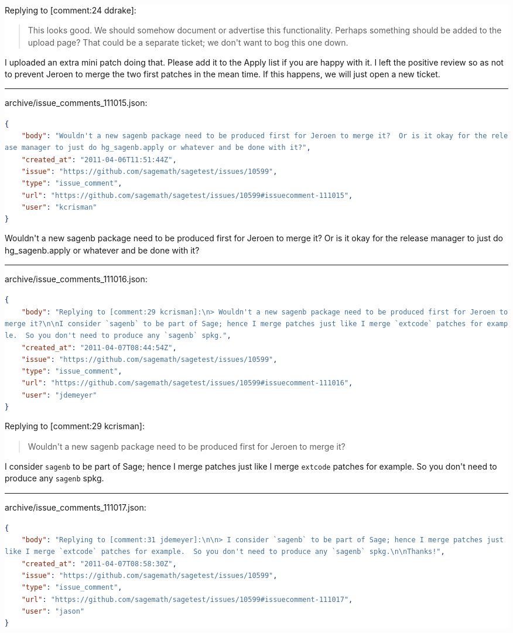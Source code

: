 Replying to [comment:24 ddrake]:
> This looks good. We should somehow document or advertise this functionality. Perhaps something should be added to the upload page? That could be a separate ticket; we don't want to bog this one down.

I uploaded an extra mini patch doing that. Please add it to the Apply list if you are happy with it. I left the positive review so as not to prevent Jeroen to merge the two first patches in the mean time. If this happens, we will just open a new ticket.



---

archive/issue_comments_111015.json:
```json
{
    "body": "Wouldn't a new sagenb package need to be produced first for Jeroen to merge it?  Or is it okay for the release manager to just do hg_sagenb.apply or whatever and be done with it?",
    "created_at": "2011-04-06T11:51:44Z",
    "issue": "https://github.com/sagemath/sagetest/issues/10599",
    "type": "issue_comment",
    "url": "https://github.com/sagemath/sagetest/issues/10599#issuecomment-111015",
    "user": "kcrisman"
}
```

Wouldn't a new sagenb package need to be produced first for Jeroen to merge it?  Or is it okay for the release manager to just do hg_sagenb.apply or whatever and be done with it?



---

archive/issue_comments_111016.json:
```json
{
    "body": "Replying to [comment:29 kcrisman]:\n> Wouldn't a new sagenb package need to be produced first for Jeroen to merge it?\n\nI consider `sagenb` to be part of Sage; hence I merge patches just like I merge `extcode` patches for example.  So you don't need to produce any `sagenb` spkg.",
    "created_at": "2011-04-07T08:44:54Z",
    "issue": "https://github.com/sagemath/sagetest/issues/10599",
    "type": "issue_comment",
    "url": "https://github.com/sagemath/sagetest/issues/10599#issuecomment-111016",
    "user": "jdemeyer"
}
```

Replying to [comment:29 kcrisman]:
> Wouldn't a new sagenb package need to be produced first for Jeroen to merge it?

I consider `sagenb` to be part of Sage; hence I merge patches just like I merge `extcode` patches for example.  So you don't need to produce any `sagenb` spkg.



---

archive/issue_comments_111017.json:
```json
{
    "body": "Replying to [comment:31 jdemeyer]:\n\n> I consider `sagenb` to be part of Sage; hence I merge patches just like I merge `extcode` patches for example.  So you don't need to produce any `sagenb` spkg.\n\nThanks!",
    "created_at": "2011-04-07T08:58:30Z",
    "issue": "https://github.com/sagemath/sagetest/issues/10599",
    "type": "issue_comment",
    "url": "https://github.com/sagemath/sagetest/issues/10599#issuecomment-111017",
    "user": "jason"
}
```

